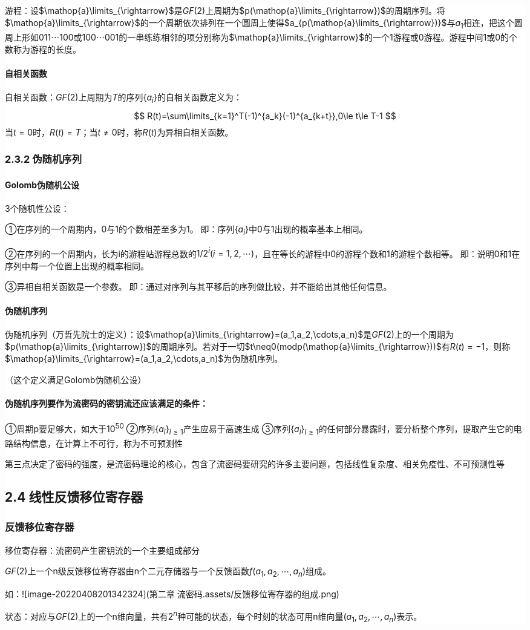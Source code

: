 游程：设$\mathop{a}\limits_{\rightarrow}$是$GF(2)$上周期为$p(\mathop{a}\limits_{\rightarrow})$的周期序列。将$\mathop{a}\limits_{\rightarrow}$的一个周期依次排列在一个圆周上使得$a_{p(\mathop{a}\limits_{\rightarrow})}$与$a_1$相连，把这个圆周上形如$011\cdots100$或$100\cdots001$的一串练练相邻的项分别称为$\mathop{a}\limits_{\rightarrow}$的一个1游程或0游程。游程中间1或0的个数称为游程的长度。

#### 自相关函数

自相关函数：$GF(2)$上周期为$T$的序列$\{a_i\}$的自相关函数定义为：
$$
R(t)=\sum\limits_{k=1}^T(-1)^{a_k}(-1)^{a_{k+t}},0\le t\le T-1
$$
当$t=0$时，$R(t)=T$；当$t\neq0$时，称$R(t)$为异相自相关函数。

### 2.3.2 伪随机序列

#### Golomb伪随机公设

3个随机性公设：

①在序列的一个周期内，0与1的个数相差至多为1。
即：序列$\{a_i\}$中0与1出现的概率基本上相同。

②在序列的一个周期内，长为i的游程站游程总数的$1/2^i(i=1,2,\cdots)$，且在等长的游程中0的游程个数和1的游程个数相等。
即：说明0和1在序列中每一个位置上出现的概率相同。

③异相自相关函数是一个参数。
即：通过对序列与其平移后的序列做比较，并不能给出其他任何信息。

#### 伪随机序列

伪随机序列（万哲先院士的定义）：设$\mathop{a}\limits_{\rightarrow}=(a_1,a_2,\cdots,a_n)$是$GF(2)$上的一个周期为$p(\mathop{a}\limits_{\rightarrow})$的周期序列。若对于一切$t\neq0(modp(\mathop{a}\limits_{\rightarrow}))$有$R(t)=-1$，则称$\mathop{a}\limits_{\rightarrow}=(a_1,a_2,\cdots,a_n)$为伪随机序列。

（这个定义满足Golomb伪随机公设）

#### 伪随机序列要作为流密码的密钥流还应该满足的条件：

①周期p要足够大，如大于$10^{50}$
②序列$\{a_i\}_{i\ge1}$产生应易于高速生成
③序列$\{a_i\}_{i\ge1}$的任何部分暴露时，要分析整个序列，提取产生它的电路结构信息，在计算上不可行，称为不可预测性

第三点决定了密码的强度，是流密码理论的核心，包含了流密码要研究的许多主要问题，包括线性复杂度、相关免疫性、不可预测性等

## 2.4 线性反馈移位寄存器

### 反馈移位寄存器

移位寄存器：流密码产生密钥流的一个主要组成部分

$GF(2)$上一个n级反馈移位寄存器由n个二元存储器与一个反馈函数$f(a_1,a_2,\cdots,a_n)$组成。

如：![image-20220408201342324](第二章 流密码.assets/反馈移位寄存器的组成.png)

状态：对应与$GF(2)$上的一个n维向量，共有$2^n$种可能的状态，每个时刻的状态可用n维向量$(a_1,a_2,\cdots,a_n)$表示。
